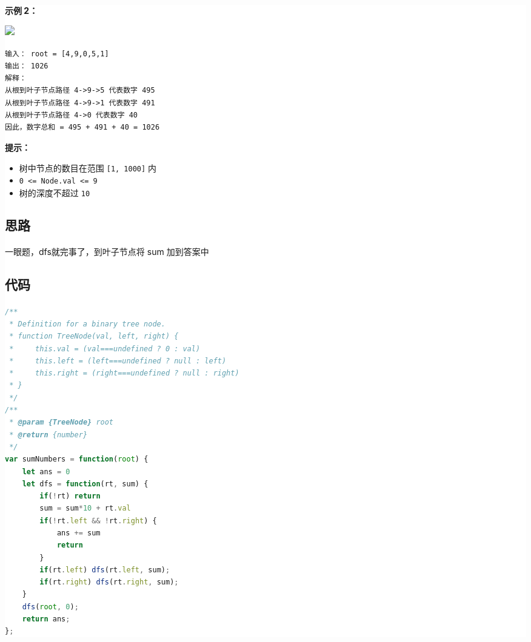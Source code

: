 **示例 2：**

![](https://backblaze.cosine.ren/juejin/84606833c16d4dc19afbceb9af735f99~Tplv-K3u1fbpfcp-Zoom-1.png)

```
输入： root = [4,9,0,5,1]
输出： 1026
解释：
从根到叶子节点路径 4->9->5 代表数字 495
从根到叶子节点路径 4->9->1 代表数字 491
从根到叶子节点路径 4->0 代表数字 40
因此，数字总和 = 495 + 491 + 40 = 1026
```

**提示：**

- 树中节点的数目在范围 `[1, 1000]` 内
- `0 <= Node.val <= 9`
- 树的深度不超过 `10`

## 思路

一眼题，dfs就完事了，到叶子节点将 sum 加到答案中

## 代码

```js
/**
 * Definition for a binary tree node.
 * function TreeNode(val, left, right) {
 *     this.val = (val===undefined ? 0 : val)
 *     this.left = (left===undefined ? null : left)
 *     this.right = (right===undefined ? null : right)
 * }
 */
/**
 * @param {TreeNode} root
 * @return {number}
 */
var sumNumbers = function(root) {
    let ans = 0
    let dfs = function(rt, sum) {
        if(!rt) return
        sum = sum*10 + rt.val
        if(!rt.left && !rt.right) {
            ans += sum
            return
        }
        if(rt.left) dfs(rt.left, sum);
        if(rt.right) dfs(rt.right, sum);
    }
    dfs(root, 0);
    return ans;
};
```
